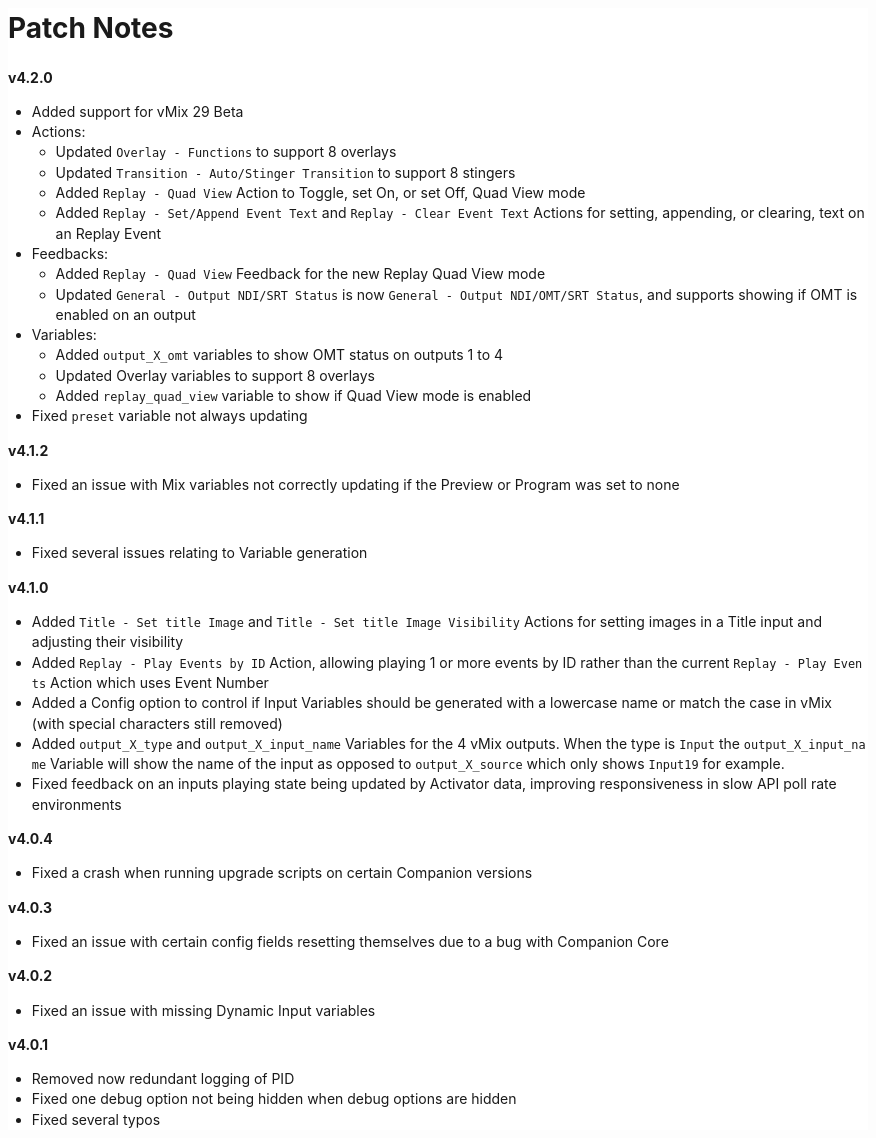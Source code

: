 # Patch Notes

**v4.2.0**
- Added support for vMix 29 Beta
- Actions:
  - Updated `Overlay - Functions` to support 8 overlays
  - Updated `Transition - Auto/Stinger Transition` to support 8 stingers
  - Added `Replay - Quad View` Action to Toggle, set On, or set Off, Quad View mode
  - Added `Replay - Set/Append Event Text` and `Replay - Clear Event Text` Actions for setting, appending, or clearing, text on an Replay Event
- Feedbacks:
  - Added `Replay - Quad View` Feedback for the new Replay Quad View mode
  - Updated `General - Output NDI/SRT Status` is now `General - Output NDI/OMT/SRT Status`, and supports showing if OMT is enabled on an output
- Variables:
  - Added `output_X_omt` variables to show OMT status on outputs 1 to 4
  - Updated Overlay variables to support 8 overlays
  - Added `replay_quad_view` variable to show if Quad View mode is enabled
- Fixed `preset` variable not always updating

**v4.1.2**
- Fixed an issue with Mix variables not correctly updating if the Preview or Program was set to none

**v4.1.1**
- Fixed several issues relating to Variable generation

**v4.1.0**
- Added `Title - Set title Image` and `Title - Set title Image Visibility` Actions for setting images in a Title input and adjusting their visibility
- Added `Replay - Play Events by ID` Action, allowing playing 1 or more events by ID rather than the current `Replay - Play Events` Action which uses Event Number
- Added a Config option to control if Input Variables should be generated with a lowercase name or match the case in vMix (with special characters still removed)
- Added `output_X_type` and `output_X_input_name` Variables for the 4 vMix outputs. When the type is `Input` the `output_X_input_name` Variable will show the name of the input as opposed to `output_X_source` which only shows `Input19` for example.
- Fixed feedback on an inputs playing state being updated by Activator data, improving responsiveness in slow API poll rate environments

**v4.0.4**
- Fixed a crash when running upgrade scripts on certain Companion versions

**v4.0.3**
- Fixed an issue with certain config fields resetting themselves due to a bug with Companion Core

**v4.0.2**
- Fixed an issue with missing Dynamic Input variables

**v4.0.1**
- Removed now redundant logging of PID
- Fixed one debug option not being hidden when debug options are hidden
- Fixed several typos

